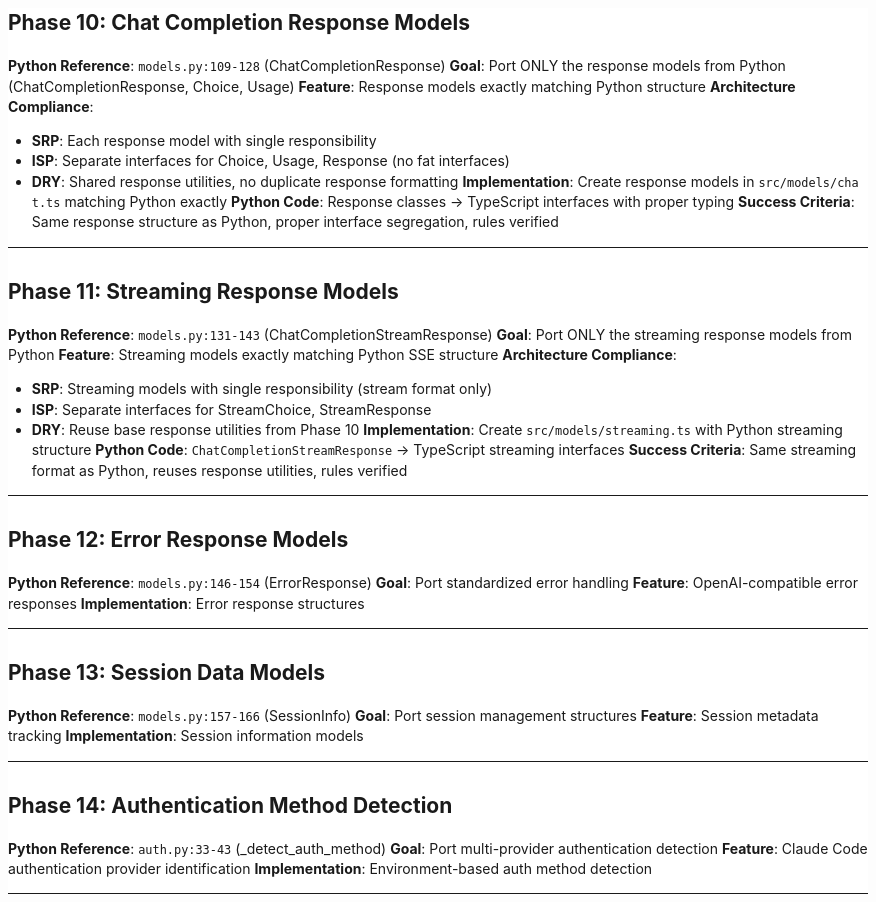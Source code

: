 
## **Phase 10: Chat Completion Response Models**
**Python Reference**: `models.py:109-128` (ChatCompletionResponse)
**Goal**: Port ONLY the response models from Python (ChatCompletionResponse, Choice, Usage)
**Feature**: Response models exactly matching Python structure
**Architecture Compliance**:
- **SRP**: Each response model with single responsibility
- **ISP**: Separate interfaces for Choice, Usage, Response (no fat interfaces)
- **DRY**: Shared response utilities, no duplicate response formatting
**Implementation**: Create response models in `src/models/chat.ts` matching Python exactly
**Python Code**: Response classes → TypeScript interfaces with proper typing
**Success Criteria**: Same response structure as Python, proper interface segregation, rules verified

---

## **Phase 11: Streaming Response Models**
**Python Reference**: `models.py:131-143` (ChatCompletionStreamResponse)
**Goal**: Port ONLY the streaming response models from Python
**Feature**: Streaming models exactly matching Python SSE structure
**Architecture Compliance**:
- **SRP**: Streaming models with single responsibility (stream format only)
- **ISP**: Separate interfaces for StreamChoice, StreamResponse
- **DRY**: Reuse base response utilities from Phase 10
**Implementation**: Create `src/models/streaming.ts` with Python streaming structure
**Python Code**: `ChatCompletionStreamResponse` → TypeScript streaming interfaces
**Success Criteria**: Same streaming format as Python, reuses response utilities, rules verified

---

## **Phase 12: Error Response Models**
**Python Reference**: `models.py:146-154` (ErrorResponse)
**Goal**: Port standardized error handling
**Feature**: OpenAI-compatible error responses
**Implementation**: Error response structures

---

## **Phase 13: Session Data Models**
**Python Reference**: `models.py:157-166` (SessionInfo)
**Goal**: Port session management structures
**Feature**: Session metadata tracking
**Implementation**: Session information models

---

## **Phase 14: Authentication Method Detection**
**Python Reference**: `auth.py:33-43` (_detect_auth_method)
**Goal**: Port multi-provider authentication detection
**Feature**: Claude Code authentication provider identification
**Implementation**: Environment-based auth method detection

---